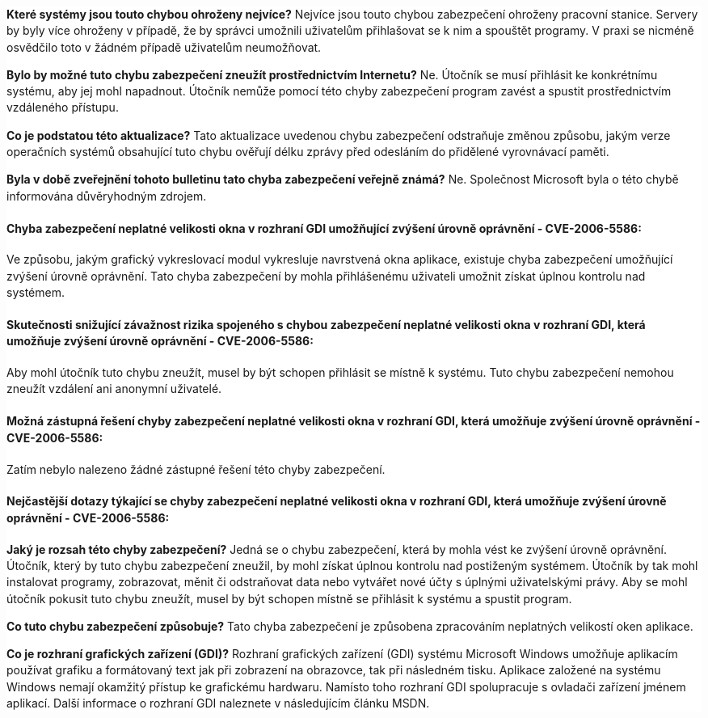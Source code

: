 **Které systémy jsou touto chybou ohroženy nejvíce?**
Nejvíce jsou touto chybou zabezpečení ohroženy pracovní stanice. Servery by byly více ohroženy v případě, že by správci umožnili uživatelům přihlašovat se k nim a spouštět programy. V praxi se nicméně osvědčilo toto v žádném případě uživatelům neumožňovat.

**Bylo by možné tuto chybu zabezpečení zneužít prostřednictvím Internetu?**
Ne. Útočník se musí přihlásit ke konkrétnímu systému, aby jej mohl napadnout. Útočník nemůže pomocí této chyby zabezpečení program zavést a spustit prostřednictvím vzdáleného přístupu.

**Co je podstatou této aktualizace?**
Tato aktualizace uvedenou chybu zabezpečení odstraňuje změnou způsobu, jakým verze operačních systémů obsahující tuto chybu ověřují délku zprávy před odesláním do přidělené vyrovnávací paměti.

**Byla v době zveřejnění tohoto bulletinu tato chyba zabezpečení veřejně známá?**
Ne. Společnost Microsoft byla o této chybě informována důvěryhodným zdrojem.

#### Chyba zabezpečení neplatné velikosti okna v rozhraní GDI umožňující zvýšení úrovně oprávnění - CVE-2006-5586:

Ve způsobu, jakým grafický vykreslovací modul vykresluje navrstvená okna aplikace, existuje chyba zabezpečení umožňující zvýšení úrovně oprávnění. Tato chyba zabezpečení by mohla přihlášenému uživateli umožnit získat úplnou kontrolu nad systémem.

#### Skutečnosti snižující závažnost rizika spojeného s chybou zabezpečení neplatné velikosti okna v rozhraní GDI, která umožňuje zvýšení úrovně oprávnění - CVE-2006-5586:

Aby mohl útočník tuto chybu zneužít, musel by být schopen přihlásit se místně k systému. Tuto chybu zabezpečení nemohou zneužít vzdálení ani anonymní uživatelé.

#### Možná zástupná řešení chyby zabezpečení neplatné velikosti okna v rozhraní GDI, která umožňuje zvýšení úrovně oprávnění - CVE-2006-5586:

Zatím nebylo nalezeno žádné zástupné řešení této chyby zabezpečení.

#### Nejčastější dotazy týkající se chyby zabezpečení neplatné velikosti okna v rozhraní GDI, která umožňuje zvýšení úrovně oprávnění - CVE-2006-5586:

**Jaký je rozsah této chyby zabezpečení?**
Jedná se o chybu zabezpečení, která by mohla vést ke zvýšení úrovně oprávnění. Útočník, který by tuto chybu zabezpečení zneužil, by mohl získat úplnou kontrolu nad postiženým systémem. Útočník by tak mohl instalovat programy, zobrazovat, měnit či odstraňovat data nebo vytvářet nové účty s úplnými uživatelskými právy. Aby se mohl útočník pokusit tuto chybu zneužít, musel by být schopen místně se přihlásit k systému a spustit program.

**Co tuto chybu zabezpečení způsobuje?**
Tato chyba zabezpečení je způsobena zpracováním neplatných velikostí oken aplikace.

**Co je rozhraní grafických zařízení (GDI)?**
Rozhraní grafických zařízení (GDI) systému Microsoft Windows umožňuje aplikacím používat grafiku a formátovaný text jak při zobrazení na obrazovce, tak při následném tisku. Aplikace založené na systému Windows nemají okamžitý přístup ke grafickému hardwaru. Namísto toho rozhraní GDI spolupracuje s ovladači zařízení jménem aplikací. Další informace o rozhraní GDI naleznete v následujícím článku MSDN.
